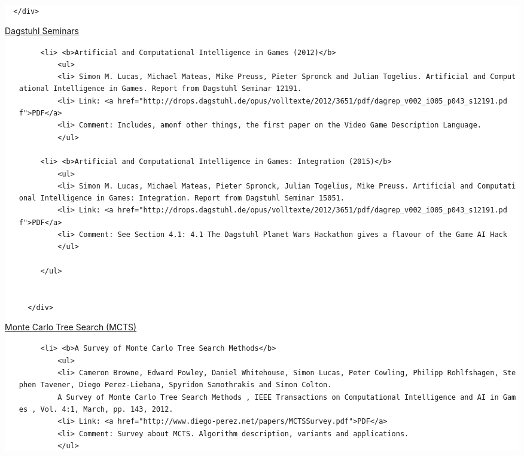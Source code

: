       </div>
   </div>
 </div>
 </div>
 
 
<div class="accordion" id="acc10">
   <div class="accordion-group">
      <div class="accordion-heading">
         <a class="accordion-toggle" data-toggle="collapse" data-parent="#acc10" href="#collapseIns10">Dagstuhl Seminars</a>
      </div>
      <div id="collapseIns10" class="accordion-body collapse">
         <div class="accordion-inner">
         <ul>
             
         <li> <b>Artificial and Computational Intelligence in Games (2012)</b>
             <ul>
			 <li> Simon M. Lucas, Michael Mateas, Mike Preuss, Pieter Spronck and Julian Togelius. Artificial and Computational Intelligence in Games. Report from Dagstuhl Seminar 12191.
			 <li> Link: <a href="http://drops.dagstuhl.de/opus/volltexte/2012/3651/pdf/dagrep_v002_i005_p043_s12191.pdf">PDF</a>
			 <li> Comment: Includes, amonf other things, the first paper on the Video Game Description Language.
             </ul>
             
         <li> <b>Artificial and Computational Intelligence in Games: Integration (2015)</b>
             <ul>
			 <li> Simon M. Lucas, Michael Mateas, Pieter Spronck, Julian Togelius, Mike Preuss. Artificial and Computational Intelligence in Games: Integration. Report from Dagstuhl Seminar 15051.
			 <li> Link: <a href="http://drops.dagstuhl.de/opus/volltexte/2012/3651/pdf/dagrep_v002_i005_p043_s12191.pdf">PDF</a>
			 <li> Comment: See Section 4.1: 4.1 The Dagstuhl Planet Wars Hackathon gives a flavour of the Game AI Hack
             </ul>
             
         </ul>
         
         
      </div>
   </div>
 </div>
 </div>
 
 
<div class="accordion" id="acc11">
   <div class="accordion-group">
      <div class="accordion-heading">
         <a class="accordion-toggle" data-toggle="collapse" data-parent="#acc11" href="#collapseIns11">Monte Carlo Tree Search (MCTS)</a>
      </div>
      <div id="collapseIns11" class="accordion-body collapse">
         <div class="accordion-inner">
         <ul>
         
         <li> <b>A Survey of Monte Carlo Tree Search Methods</b>
             <ul>
			 <li> Cameron Browne, Edward Powley, Daniel Whitehouse, Simon Lucas, Peter Cowling, Philipp Rohlfshagen, Stephen Tavener, Diego Perez-Liebana, Spyridon Samothrakis and Simon Colton. 
			 A Survey of Monte Carlo Tree Search Methods , IEEE Transactions on Computational Intelligence and AI in Games , Vol. 4:1, March, pp. 143, 2012. 
			 <li> Link: <a href="http://www.diego-perez.net/papers/MCTSSurvey.pdf">PDF</a>
			 <li> Comment: Survey about MCTS. Algorithm description, variants and applications.
             </ul>
             